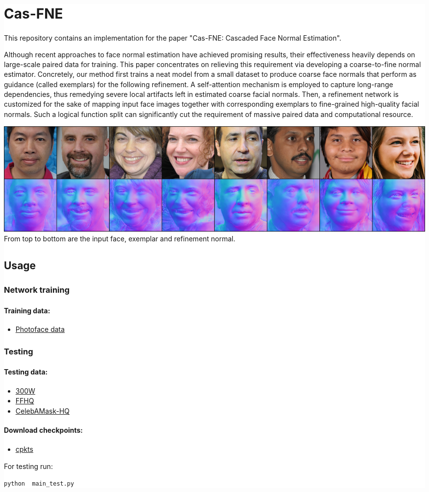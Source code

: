 # Cas-FNE

This repository contains an implementation for the paper "Cas-FNE: Cascaded Face Normal Estimation".


Although recent approaches to face normal estimation have achieved promising results, their effectiveness heavily depends on large-scale paired data for training. This paper concentrates on relieving this requirement via developing a coarse-to-fine normal estimator. Concretely, our method first trains a neat model from a small dataset to produce coarse face normals that perform as guidance (called exemplars) for the following refinement. A self-attention mechanism is employed to capture long-range dependencies, thus remedying severe local artifacts left in estimated coarse facial normals. Then, a refinement network is customized for the sake of mapping input face images together with corresponding exemplars to fine-grained high-quality facial normals. Such a logical function split can significantly cut the requirement of massive paired data and computational resource. 


<center><img src="results/vis.png" width="100%"></center>
From top to bottom are the input face, exemplar and refinement normal.


## Usage
### Network training
#### Training data: 
* [Photoface data](https://uwe-repository.worktribe.com/output/972508)


### Testing
#### Testing data: 
* [300W](https://ibug.doc.ic.ac.uk/resources/300-W/)
* [FFHQ](https://drive.google.com/drive/folders/1u2xu7bSrWxrbUxk-dT-UvEJq8IjdmNTP) 
* [CelebAMask-HQ](https://github.com/switchablenorms/CelebAMask-HQ)
#### Download checkpoints: 
* [cpkts](https://drive.google.com/file/d/1jOjVeLVOXLWWu1HACcK_H9BjhBXCOaN7/view?usp=drive_link)

For testing run:
```
python  main_test.py 
```
